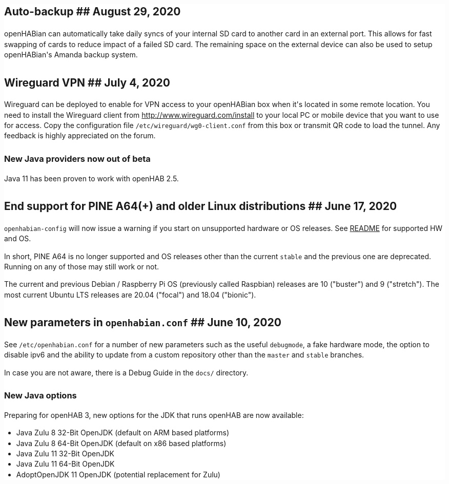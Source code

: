 
## Auto-backup ## August 29, 2020
openHABian can automatically take daily syncs of your internal SD card to
another card in an external port. This allows for fast swapping of cards to
reduce impact of a failed SD card. The remaining space on the external device
can also be used to setup openHABian's Amanda backup system.


## Wireguard VPN ## July 4, 2020
Wireguard can be deployed to enable for VPN access to your openHABian box when
it's located in some remote location.
You need to install the Wireguard client from <http://www.wireguard.com/install>
to your local PC or mobile device that you want to use for access.
Copy the configuration file `/etc/wireguard/wg0-client.conf` from this box or
transmit QR code to load the tunnel.
Any feedback is highly appreciated on the forum.


### New Java providers now out of beta
Java 11 has been proven to work with openHAB 2.5.


## End support for PINE A64(+) and older Linux distributions ## June 17, 2020
`openhabian-config` will now issue a warning if you start on unsupported
hardware or OS releases. See [README](../README.md) for supported HW and OS.

In short, PINE A64 is no longer supported and OS releases other than the current
`stable` and the previous one are deprecated. Running on any of those may still
work or not.

The current and previous Debian / Raspberry Pi OS (previously called Raspbian)
releases are 10 ("buster") and 9 ("stretch"). The most current Ubuntu LTS
releases are 20.04 ("focal") and 18.04 ("bionic").


## New parameters in `openhabian.conf` ## June 10, 2020
See `/etc/openhabian.conf` for a number of new parameters such as the useful
`debugmode`, a fake hardware mode, the option to disable ipv6 and the ability to
update from a custom repository other than the `master` and `stable` branches.

In case you are not aware, there is a Debug Guide in the `docs/` directory.


### New Java options
Preparing for openHAB 3, new options for the JDK that runs openHAB are now
available:

-   Java Zulu 8 32-Bit OpenJDK (default on ARM based platforms)
-   Java Zulu 8 64-Bit OpenJDK (default on x86 based platforms)
-   Java Zulu 11 32-Bit OpenJDK
-   Java Zulu 11 64-Bit OpenJDK
-   AdoptOpenJDK 11 OpenJDK (potential replacement for Zulu)
